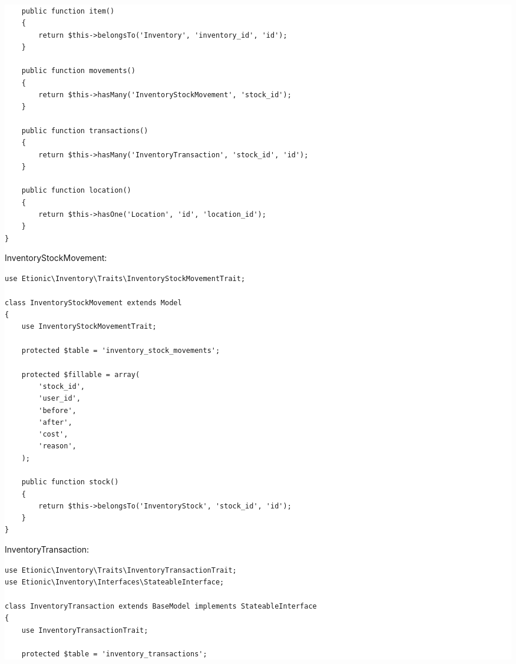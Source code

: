         public function item()
        {
            return $this->belongsTo('Inventory', 'inventory_id', 'id');
        }

        public function movements()
        {
            return $this->hasMany('InventoryStockMovement', 'stock_id');
        }

        public function transactions()
        {
            return $this->hasMany('InventoryTransaction', 'stock_id', 'id');
        }

        public function location()
        {
            return $this->hasOne('Location', 'id', 'location_id');
        }
    }

InventoryStockMovement:

    use Etionic\Inventory\Traits\InventoryStockMovementTrait;

    class InventoryStockMovement extends Model
    {
        use InventoryStockMovementTrait;

        protected $table = 'inventory_stock_movements';

        protected $fillable = array(
            'stock_id',
            'user_id',
            'before',
            'after',
            'cost',
            'reason',
        );

        public function stock()
        {
            return $this->belongsTo('InventoryStock', 'stock_id', 'id');
        }
    }

InventoryTransaction:

    use Etionic\Inventory\Traits\InventoryTransactionTrait;
    use Etionic\Inventory\Interfaces\StateableInterface;

    class InventoryTransaction extends BaseModel implements StateableInterface
    {
        use InventoryTransactionTrait;

        protected $table = 'inventory_transactions';
